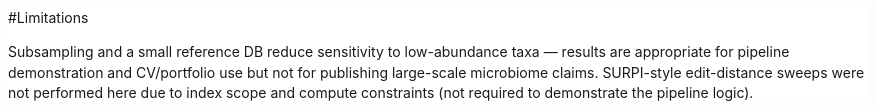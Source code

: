 #Limitations 

 Subsampling and a small reference DB reduce sensitivity to low-abundance taxa — results are appropriate for pipeline demonstration and CV/portfolio use but not for publishing large-scale microbiome claims.
 SURPI-style edit-distance sweeps were not performed here due to index scope and compute constraints (not required to demonstrate the pipeline logic).
